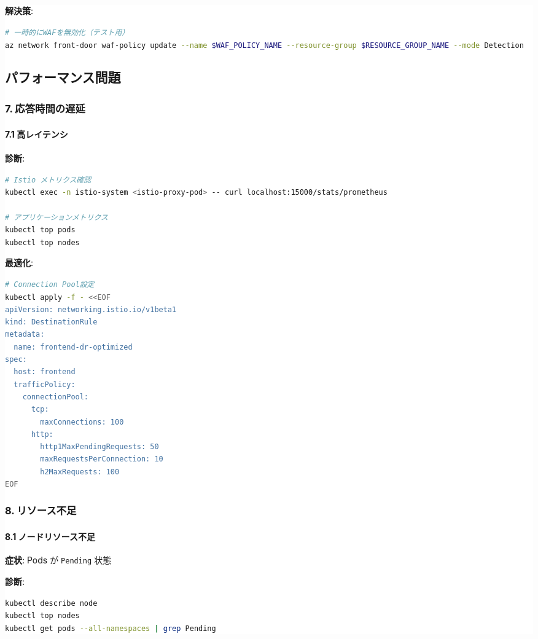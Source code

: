 **解決策**:
```bash
# 一時的にWAFを無効化（テスト用）
az network front-door waf-policy update --name $WAF_POLICY_NAME --resource-group $RESOURCE_GROUP_NAME --mode Detection
```

## パフォーマンス問題

### 7. 応答時間の遅延

#### 7.1 高レイテンシ
**診断**:
```bash
# Istio メトリクス確認
kubectl exec -n istio-system <istio-proxy-pod> -- curl localhost:15000/stats/prometheus

# アプリケーションメトリクス
kubectl top pods
kubectl top nodes
```

**最適化**:
```bash
# Connection Pool設定
kubectl apply -f - <<EOF
apiVersion: networking.istio.io/v1beta1
kind: DestinationRule
metadata:
  name: frontend-dr-optimized
spec:
  host: frontend
  trafficPolicy:
    connectionPool:
      tcp:
        maxConnections: 100
      http:
        http1MaxPendingRequests: 50
        maxRequestsPerConnection: 10
        h2MaxRequests: 100
EOF
```

### 8. リソース不足

#### 8.1 ノードリソース不足
**症状**: Pods が `Pending` 状態

**診断**:
```bash
kubectl describe node
kubectl top nodes
kubectl get pods --all-namespaces | grep Pending
```
